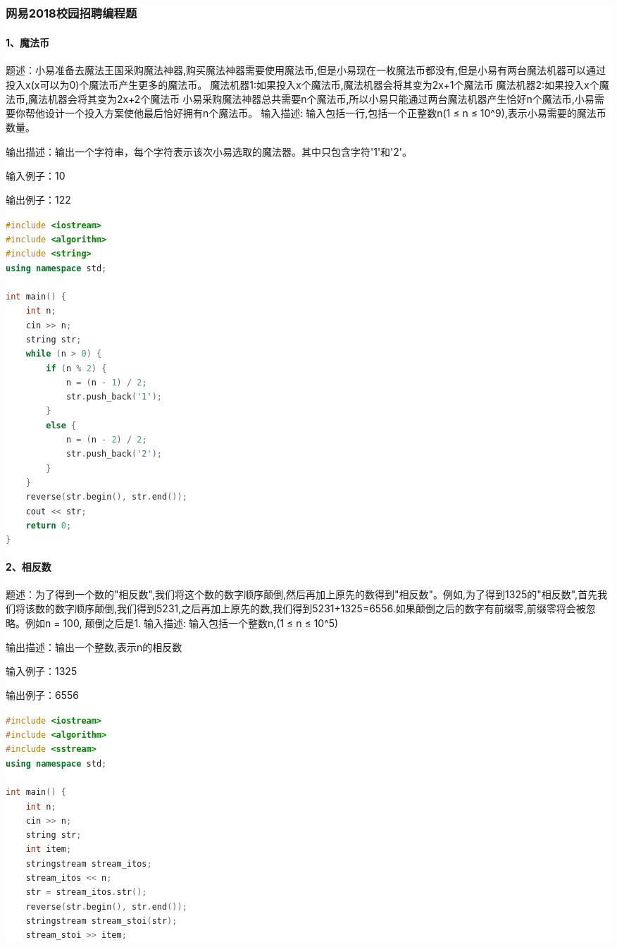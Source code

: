 ### **网易2018校园招聘编程题**

#### **1、魔法币**

题述：小易准备去魔法王国采购魔法神器,购买魔法神器需要使用魔法币,但是小易现在一枚魔法币都没有,但是小易有两台魔法机器可以通过投入x(x可以为0)个魔法币产生更多的魔法币。 魔法机器1:如果投入x个魔法币,魔法机器会将其变为2x+1个魔法币 魔法机器2:如果投入x个魔法币,魔法机器会将其变为2x+2个魔法币 小易采购魔法神器总共需要n个魔法币,所以小易只能通过两台魔法机器产生恰好n个魔法币,小易需要你帮他设计一个投入方案使他最后恰好拥有n个魔法币。 输入描述: 输入包括一行,包括一个正整数n(1 ≤ n ≤ 10^9),表示小易需要的魔法币数量。

输出描述：输出一个字符串，每个字符表示该次小易选取的魔法器。其中只包含字符'1'和'2'。

输入例子：10

输出例子：122

```c++
#include <iostream>
#include <algorithm>
#include <string>
using namespace std;

int main() {
	int n;
	cin >> n;
	string str;
	while (n > 0) {
		if (n % 2) {
			n = (n - 1) / 2;
			str.push_back('1');
		}
		else {
			n = (n - 2) / 2;
			str.push_back('2');
		}
	}
	reverse(str.begin(), str.end());
	cout << str;
	return 0;
}
```

#### **2、相反数**

题述：为了得到一个数的"相反数",我们将这个数的数字顺序颠倒,然后再加上原先的数得到"相反数"。例如,为了得到1325的"相反数",首先我们将该数的数字顺序颠倒,我们得到5231,之后再加上原先的数,我们得到5231+1325=6556.如果颠倒之后的数字有前缀零,前缀零将会被忽略。例如n = 100, 颠倒之后是1. 输入描述: 输入包括一个整数n,(1 ≤ n ≤ 10^5)

输出描述：输出一个整数,表示n的相反数

输入例子：1325

输出例子：6556

```c++
#include <iostream>
#include <algorithm>
#include <sstream>
using namespace std;

int main() {
	int n;
	cin >> n;
	string str;
	int item;
	stringstream stream_itos;
	stream_itos << n;
	str = stream_itos.str();
	reverse(str.begin(), str.end());
	stringstream stream_stoi(str);
	stream_stoi >> item;
```